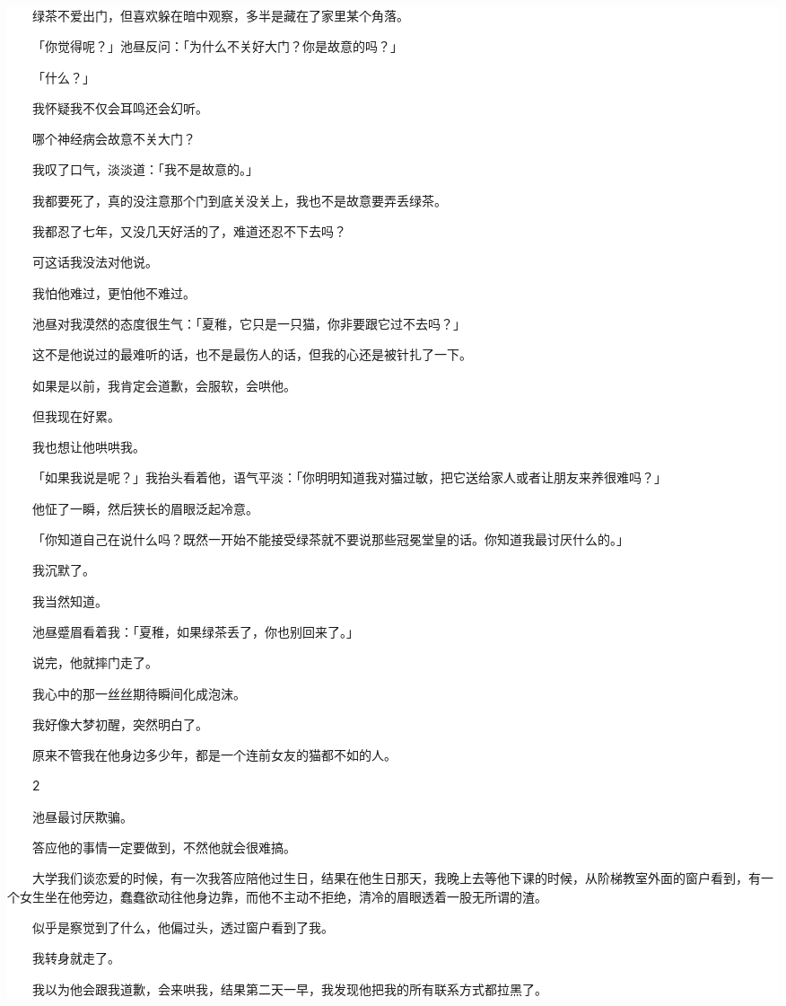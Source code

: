 &emsp;&emsp;绿茶不爱出门，但喜欢躲在暗中观察，多半是藏在了家里某个角落。  
  
&emsp;&emsp;「你觉得呢？」池昼反问：「为什么不关好大门？你是故意的吗？」  
  
&emsp;&emsp;「什么？」  
  
&emsp;&emsp;我怀疑我不仅会耳鸣还会幻听。  
  
&emsp;&emsp;哪个神经病会故意不关大门？  
  
&emsp;&emsp;我叹了口气，淡淡道：「我不是故意的。」  
  
&emsp;&emsp;我都要死了，真的没注意那个门到底关没关上，我也不是故意要弄丢绿茶。  
  
&emsp;&emsp;我都忍了七年，又没几天好活的了，难道还忍不下去吗？  
  
&emsp;&emsp;可这话我没法对他说。  
  
&emsp;&emsp;我怕他难过，更怕他不难过。  
  
&emsp;&emsp;池昼对我漠然的态度很生气：「夏稚，它只是一只猫，你非要跟它过不去吗？」  
  
&emsp;&emsp;这不是他说过的最难听的话，也不是最伤人的话，但我的心还是被针扎了一下。  
  
&emsp;&emsp;如果是以前，我肯定会道歉，会服软，会哄他。  
  
&emsp;&emsp;但我现在好累。  
  
&emsp;&emsp;我也想让他哄哄我。  
  
&emsp;&emsp;「如果我说是呢？」我抬头看着他，语气平淡：「你明明知道我对猫过敏，把它送给家人或者让朋友来养很难吗？」  
  
&emsp;&emsp;他怔了一瞬，然后狭长的眉眼泛起冷意。  
  
&emsp;&emsp;「你知道自己在说什么吗？既然一开始不能接受绿茶就不要说那些冠冕堂皇的话。你知道我最讨厌什么的。」  
  
&emsp;&emsp;我沉默了。  
  
&emsp;&emsp;我当然知道。  
  
&emsp;&emsp;池昼蹙眉看着我：「夏稚，如果绿茶丢了，你也别回来了。」  
  
&emsp;&emsp;说完，他就摔门走了。  
  
&emsp;&emsp;我心中的那一丝丝期待瞬间化成泡沫。  
  
&emsp;&emsp;我好像大梦初醒，突然明白了。  
  
&emsp;&emsp;原来不管我在他身边多少年，都是一个连前女友的猫都不如的人。  
  
&emsp;&emsp;2  
  
&emsp;&emsp;池昼最讨厌欺骗。  
  
&emsp;&emsp;答应他的事情一定要做到，不然他就会很难搞。  
  
&emsp;&emsp;大学我们谈恋爱的时候，有一次我答应陪他过生日，结果在他生日那天，我晚上去等他下课的时候，从阶梯教室外面的窗户看到，有一个女生坐在他旁边，蠢蠢欲动往他身边靠，而他不主动不拒绝，清冷的眉眼透着一股无所谓的渣。  
  
&emsp;&emsp;似乎是察觉到了什么，他偏过头，透过窗户看到了我。  
  
&emsp;&emsp;我转身就走了。  
  
&emsp;&emsp;我以为他会跟我道歉，会来哄我，结果第二天一早，我发现他把我的所有联系方式都拉黑了。  
  